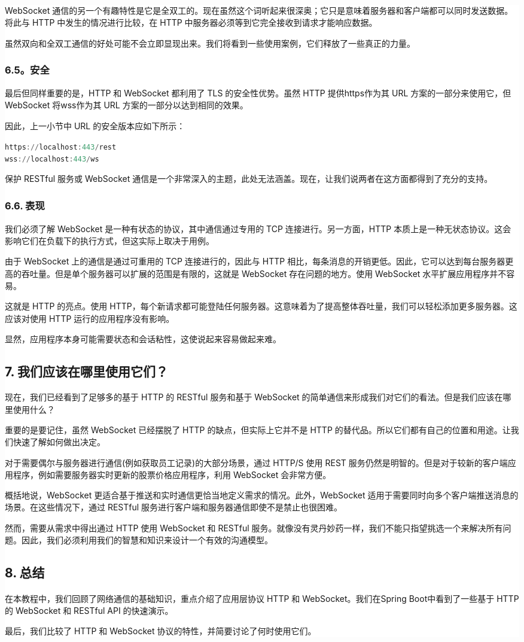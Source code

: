 WebSocket 通信的另一个有趣特性是它是全双工的。现在虽然这个词听起来很深奥；它只是意味着服务器和客户端都可以同时发送数据。将此与 HTTP 中发生的情况进行比较，在 HTTP 中服务器必须等到它完全接收到请求才能响应数据。

虽然双向和全双工通信的好处可能不会立即显现出来。我们将看到一些使用案例，它们释放了一些真正的力量。

### 6.5。安全

最后但同样重要的是，HTTP 和 WebSocket 都利用了 TLS 的安全性优势。虽然 HTTP 提供https作为其 URL 方案的一部分来使用它，但 WebSocket 将wss作为其 URL 方案的一部分以达到相同的效果。

因此，上一小节中 URL 的安全版本应如下所示：

```powershell
https://localhost:443/rest
wss://localhost:443/ws
```

保护 RESTful 服务或 WebSocket 通信是一个非常深入的主题，此处无法涵盖。现在，让我们说两者在这方面都得到了充分的支持。

### 6.6. 表现

我们必须了解 WebSocket 是一种有状态的协议，其中通信通过专用的 TCP 连接进行。另一方面，HTTP 本质上是一种无状态协议。这会影响它们在负载下的执行方式，但这实际上取决于用例。

由于 WebSocket 上的通信是通过可重用的 TCP 连接进行的，因此与 HTTP 相比，每条消息的开销更低。因此，它可以达到每台服务器更高的吞吐量。但是单个服务器可以扩展的范围是有限的，这就是 WebSocket 存在问题的地方。使用 WebSocket 水平扩展应用程序并不容易。

这就是 HTTP 的亮点。使用 HTTP，每个新请求都可能登陆任何服务器。这意味着为了提高整体吞吐量，我们可以轻松添加更多服务器。这应该对使用 HTTP 运行的应用程序没有影响。

显然，应用程序本身可能需要状态和会话粘性，这使说起来容易做起来难。

## 7. 我们应该在哪里使用它们？

现在，我们已经看到了足够多的基于 HTTP 的 RESTful 服务和基于 WebSocket 的简单通信来形成我们对它们的看法。但是我们应该在哪里使用什么？

重要的是要记住，虽然 WebSocket 已经摆脱了 HTTP 的缺点，但实际上它并不是 HTTP 的替代品。所以它们都有自己的位置和用途。让我们快速了解如何做出决定。

对于需要偶尔与服务器进行通信(例如获取员工记录)的大部分场景，通过 HTTP/S 使用 REST 服务仍然是明智的。但是对于较新的客户端应用程序，例如需要服务器实时更新的股票价格应用程序，利用 WebSocket 会非常方便。

概括地说，WebSocket 更适合基于推送和实时通信更恰当地定义需求的情况。此外，WebSocket 适用于需要同时向多个客户端推送消息的场景。在这些情况下，通过 RESTful 服务进行客户端和服务器通信即使不是禁止也很困难。

然而，需要从需求中得出通过 HTTP 使用 WebSocket 和 RESTful 服务。就像没有灵丹妙药一样，我们不能只指望挑选一个来解决所有问题。因此，我们必须利用我们的智慧和知识来设计一个有效的沟通模型。

## 8. 总结

在本教程中，我们回顾了网络通信的基础知识，重点介绍了应用层协议 HTTP 和 WebSocket。我们在Spring Boot中看到了一些基于 HTTP 的 WebSocket 和 RESTful API 的快速演示。

最后，我们比较了 HTTP 和 WebSocket 协议的特性，并简要讨论了何时使用它们。